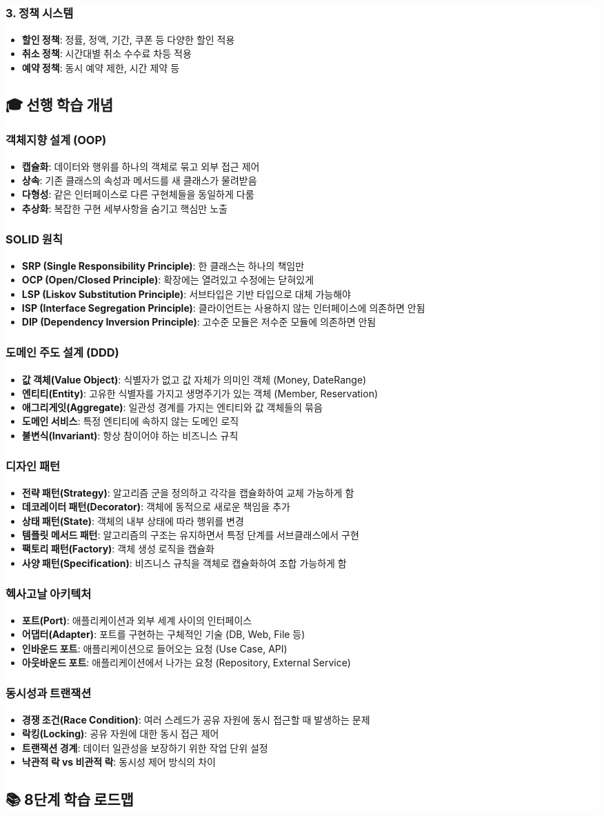 ### 3. 정책 시스템
- **할인 정책**: 정률, 정액, 기간, 쿠폰 등 다양한 할인 적용
- **취소 정책**: 시간대별 취소 수수료 차등 적용
- **예약 정책**: 동시 예약 제한, 시간 제약 등

## 🎓 선행 학습 개념

### 객체지향 설계 (OOP)
- **캡슐화**: 데이터와 행위를 하나의 객체로 묶고 외부 접근 제어
- **상속**: 기존 클래스의 속성과 메서드를 새 클래스가 물려받음
- **다형성**: 같은 인터페이스로 다른 구현체들을 동일하게 다룸
- **추상화**: 복잡한 구현 세부사항을 숨기고 핵심만 노출

### SOLID 원칙
- **SRP (Single Responsibility Principle)**: 한 클래스는 하나의 책임만
- **OCP (Open/Closed Principle)**: 확장에는 열려있고 수정에는 닫혀있게
- **LSP (Liskov Substitution Principle)**: 서브타입은 기반 타입으로 대체 가능해야
- **ISP (Interface Segregation Principle)**: 클라이언트는 사용하지 않는 인터페이스에 의존하면 안됨
- **DIP (Dependency Inversion Principle)**: 고수준 모듈은 저수준 모듈에 의존하면 안됨

### 도메인 주도 설계 (DDD)
- **값 객체(Value Object)**: 식별자가 없고 값 자체가 의미인 객체 (Money, DateRange)
- **엔티티(Entity)**: 고유한 식별자를 가지고 생명주기가 있는 객체 (Member, Reservation)
- **애그리게잇(Aggregate)**: 일관성 경계를 가지는 엔티티와 값 객체들의 묶음
- **도메인 서비스**: 특정 엔티티에 속하지 않는 도메인 로직
- **불변식(Invariant)**: 항상 참이어야 하는 비즈니스 규칙

### 디자인 패턴
- **전략 패턴(Strategy)**: 알고리즘 군을 정의하고 각각을 캡슐화하여 교체 가능하게 함
- **데코레이터 패턴(Decorator)**: 객체에 동적으로 새로운 책임을 추가
- **상태 패턴(State)**: 객체의 내부 상태에 따라 행위를 변경
- **템플릿 메서드 패턴**: 알고리즘의 구조는 유지하면서 특정 단계를 서브클래스에서 구현
- **팩토리 패턴(Factory)**: 객체 생성 로직을 캡슐화
- **사양 패턴(Specification)**: 비즈니스 규칙을 객체로 캡슐화하여 조합 가능하게 함

### 헥사고날 아키텍처
- **포트(Port)**: 애플리케이션과 외부 세계 사이의 인터페이스
- **어댑터(Adapter)**: 포트를 구현하는 구체적인 기술 (DB, Web, File 등)
- **인바운드 포트**: 애플리케이션으로 들어오는 요청 (Use Case, API)
- **아웃바운드 포트**: 애플리케이션에서 나가는 요청 (Repository, External Service)

### 동시성과 트랜잭션
- **경쟁 조건(Race Condition)**: 여러 스레드가 공유 자원에 동시 접근할 때 발생하는 문제
- **락킹(Locking)**: 공유 자원에 대한 동시 접근 제어
- **트랜잭션 경계**: 데이터 일관성을 보장하기 위한 작업 단위 설정
- **낙관적 락 vs 비관적 락**: 동시성 제어 방식의 차이

## 📚 8단계 학습 로드맵
